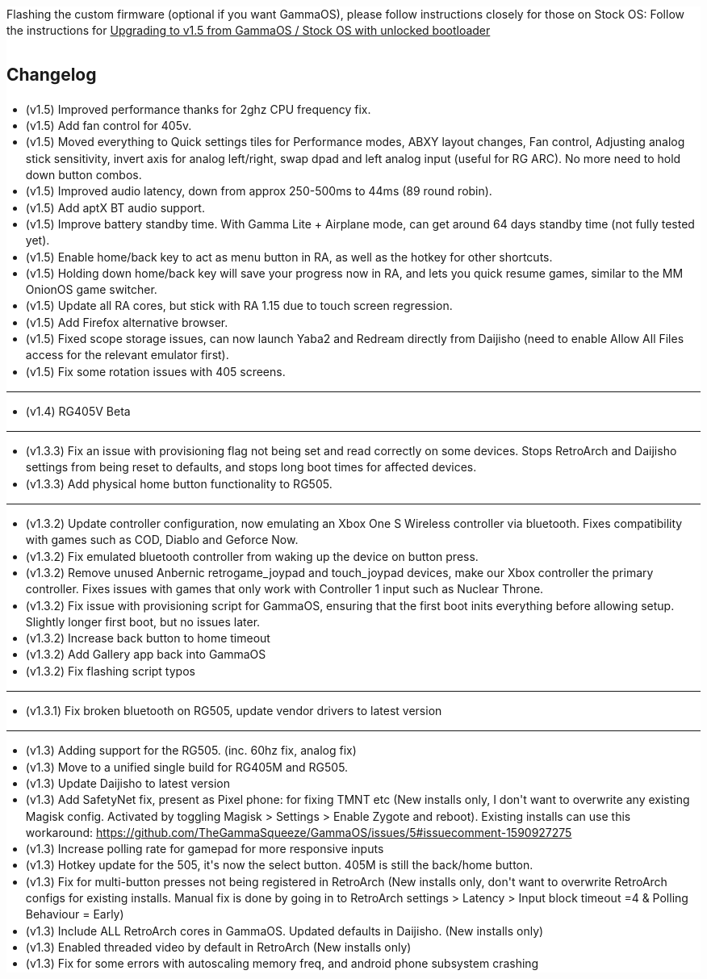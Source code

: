 Flashing the custom firmware (optional if you want GammaOS), please follow instructions closely for those on Stock OS:
Follow the instructions for [Upgrading to v1.5 from GammaOS / Stock OS with unlocked bootloader](https://github.com/TheGammaSqueeze/GammaOS#instructions---upgrading-to-v15-from-gammaos--stock-os-with-unlocked-bootloader)

Changelog
----------------------------
- (v1.5) Improved performance thanks for 2ghz CPU frequency fix.
- (v1.5) Add fan control for 405v.
- (v1.5) Moved everything to Quick settings tiles for Performance modes, ABXY layout changes, Fan control, Adjusting analog stick sensitivity, invert axis for analog left/right, swap dpad and left analog input (useful for RG ARC). No more need to hold down button combos.
- (v1.5) Improved audio latency, down from approx 250-500ms to 44ms (89 round robin).
- (v1.5) Add aptX BT audio support.
- (v1.5) Improve battery standby time. With Gamma Lite + Airplane mode, can get around 64 days standby time (not fully tested yet).
- (v1.5) Enable home/back key to act as menu button in RA, as well as the hotkey for other shortcuts.
- (v1.5) Holding down home/back key will save your progress now in RA, and lets you quick resume games, similar to the MM OnionOS game switcher.
- (v1.5) Update all RA cores, but stick with RA 1.15 due to touch screen regression.
- (v1.5) Add Firefox alternative browser.
- (v1.5) Fixed scope storage issues, can now launch Yaba2 and Redream directly from Daijisho (need to enable Allow All Files access for the relevant emulator first).
- (v1.5) Fix some rotation issues with 405 screens.
-------
- (v1.4) RG405V Beta
- -------
- (v1.3.3) Fix an issue with provisioning flag not being set and read correctly on some devices. Stops RetroArch and Daijisho settings from being reset to defaults, and stops long boot times for affected devices.
- (v1.3.3) Add physical home button functionality to RG505.
-------
- (v1.3.2) Update controller configuration, now emulating an Xbox One S Wireless controller via bluetooth. Fixes compatibility with games such as COD, Diablo and Geforce Now.
- (v1.3.2) Fix emulated bluetooth controller from waking up the device on button press.
- (v1.3.2) Remove unused Anbernic retrogame_joypad and touch_joypad devices, make our Xbox controller the primary controller. Fixes issues with games that only work with Controller 1 input such as Nuclear Throne.
- (v1.3.2) Fix issue with provisioning script for GammaOS, ensuring that the first boot inits everything before allowing setup. Slightly longer first boot, but no issues later.
- (v1.3.2) Increase back button to home timeout
- (v1.3.2) Add Gallery app back into GammaOS
- (v1.3.2) Fix flashing script typos
-------
- (v1.3.1) Fix broken bluetooth on RG505, update vendor drivers to latest version
-------
- (v1.3) Adding support for the RG505. (inc. 60hz fix, analog fix)
- (v1.3) Move to a unified single build for RG405M and RG505.
- (v1.3) Update Daijisho to latest version
- (v1.3) Add SafetyNet fix, present as Pixel phone: for fixing TMNT etc (New installs only, I don't want to overwrite any existing Magisk config. Activated by toggling Magisk > Settings > Enable Zygote and reboot). Existing installs can use this workaround: https://github.com/TheGammaSqueeze/GammaOS/issues/5#issuecomment-1590927275
- (v1.3) Increase polling rate for gamepad for more responsive inputs
- (v1.3) Hotkey update for the 505, it's now the select button. 405M is still the back/home button.
- (v1.3) Fix for multi-button presses not being registered in RetroArch (New installs only, don't want to overwrite RetroArch configs for existing installs. Manual fix is done by going in to RetroArch settings > Latency > Input block timeout =4 & Polling Behaviour = Early)
- (v1.3) Include ALL RetroArch cores in GammaOS. Updated defaults in Daijisho. (New installs only)
- (v1.3) Enabled threaded video by default in RetroArch (New installs only)
- (v1.3) Fix for some errors with autoscaling memory freq, and android phone subsystem crashing